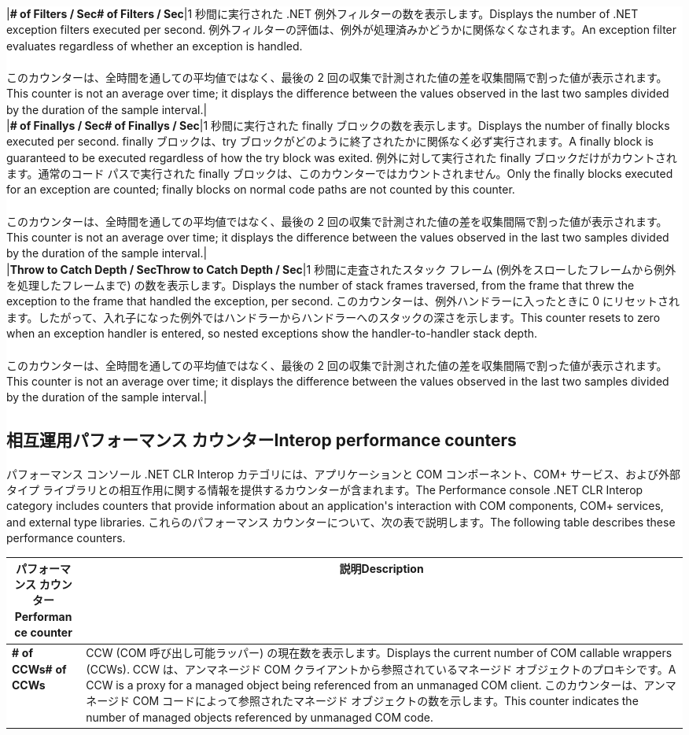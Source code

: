 |<span data-ttu-id="feb63-124">**# of Filters / Sec**</span><span class="sxs-lookup"><span data-stu-id="feb63-124">**# of Filters / Sec**</span></span>|<span data-ttu-id="feb63-125">1 秒間に実行された .NET 例外フィルターの数を表示します。</span><span class="sxs-lookup"><span data-stu-id="feb63-125">Displays the number of .NET exception filters executed per second.</span></span> <span data-ttu-id="feb63-126">例外フィルターの評価は、例外が処理済みかどうかに関係なくなされます。</span><span class="sxs-lookup"><span data-stu-id="feb63-126">An exception filter evaluates regardless of whether an exception is handled.</span></span><br /><br /> <span data-ttu-id="feb63-127">このカウンターは、全時間を通しての平均値ではなく、最後の 2 回の収集で計測された値の差を収集間隔で割った値が表示されます。</span><span class="sxs-lookup"><span data-stu-id="feb63-127">This counter is not an average over time; it displays the difference between the values observed in the last two samples divided by the duration of the sample interval.</span></span>|  
|<span data-ttu-id="feb63-128">**# of Finallys / Sec**</span><span class="sxs-lookup"><span data-stu-id="feb63-128">**# of Finallys / Sec**</span></span>|<span data-ttu-id="feb63-129">1 秒間に実行された finally ブロックの数を表示します。</span><span class="sxs-lookup"><span data-stu-id="feb63-129">Displays the number of finally blocks executed per second.</span></span> <span data-ttu-id="feb63-130">finally ブロックは、try ブロックがどのように終了されたかに関係なく必ず実行されます。</span><span class="sxs-lookup"><span data-stu-id="feb63-130">A finally block is guaranteed to be executed regardless of how the try block was exited.</span></span>  <span data-ttu-id="feb63-131">例外に対して実行された finally ブロックだけがカウントされます。通常のコード パスで実行された finally ブロックは、このカウンターではカウントされません。</span><span class="sxs-lookup"><span data-stu-id="feb63-131">Only the finally blocks executed for an exception are counted; finally blocks on normal code paths are not counted by this counter.</span></span><br /><br /> <span data-ttu-id="feb63-132">このカウンターは、全時間を通しての平均値ではなく、最後の 2 回の収集で計測された値の差を収集間隔で割った値が表示されます。</span><span class="sxs-lookup"><span data-stu-id="feb63-132">This counter is not an average over time; it displays the difference between the values observed in the last two samples divided by the duration of the sample interval.</span></span>|  
|<span data-ttu-id="feb63-133">**Throw to Catch Depth / Sec**</span><span class="sxs-lookup"><span data-stu-id="feb63-133">**Throw to Catch Depth / Sec**</span></span>|<span data-ttu-id="feb63-134">1 秒間に走査されたスタック フレーム (例外をスローしたフレームから例外を処理したフレームまで) の数を表示します。</span><span class="sxs-lookup"><span data-stu-id="feb63-134">Displays the number of stack frames traversed, from the frame that threw the exception to the frame that handled the exception, per second.</span></span> <span data-ttu-id="feb63-135">このカウンターは、例外ハンドラーに入ったときに 0 にリセットされます。したがって、入れ子になった例外ではハンドラーからハンドラーへのスタックの深さを示します。</span><span class="sxs-lookup"><span data-stu-id="feb63-135">This counter resets to zero when an exception handler is entered, so nested exceptions show the handler-to-handler stack depth.</span></span><br /><br /> <span data-ttu-id="feb63-136">このカウンターは、全時間を通しての平均値ではなく、最後の 2 回の収集で計測された値の差を収集間隔で割った値が表示されます。</span><span class="sxs-lookup"><span data-stu-id="feb63-136">This counter is not an average over time; it displays the difference between the values observed in the last two samples divided by the duration of the sample interval.</span></span>|  

## <a name="interop-performance-counters"></a><span data-ttu-id="feb63-137">相互運用パフォーマンス カウンター</span><span class="sxs-lookup"><span data-stu-id="feb63-137">Interop performance counters</span></span>  

 <span data-ttu-id="feb63-138">パフォーマンス コンソール .NET CLR Interop カテゴリには、アプリケーションと COM コンポーネント、COM+ サービス、および外部タイプ ライブラリとの相互作用に関する情報を提供するカウンターが含まれます。</span><span class="sxs-lookup"><span data-stu-id="feb63-138">The Performance console .NET CLR Interop category includes counters that provide information about an application's interaction with COM components, COM+ services, and external type libraries.</span></span> <span data-ttu-id="feb63-139">これらのパフォーマンス カウンターについて、次の表で説明します。</span><span class="sxs-lookup"><span data-stu-id="feb63-139">The following table describes these performance counters.</span></span>  
  
|<span data-ttu-id="feb63-140">パフォーマンス カウンター</span><span class="sxs-lookup"><span data-stu-id="feb63-140">Performance counter</span></span>|<span data-ttu-id="feb63-141">説明</span><span class="sxs-lookup"><span data-stu-id="feb63-141">Description</span></span>|  
|-------------------------|-----------------|  
|<span data-ttu-id="feb63-142">**# of CCWs**</span><span class="sxs-lookup"><span data-stu-id="feb63-142">**# of CCWs**</span></span>|<span data-ttu-id="feb63-143">CCW (COM 呼び出し可能ラッパー) の現在数を表示します。</span><span class="sxs-lookup"><span data-stu-id="feb63-143">Displays the current number of COM callable wrappers (CCWs).</span></span> <span data-ttu-id="feb63-144">CCW は、アンマネージド COM クライアントから参照されているマネージド オブジェクトのプロキシです。</span><span class="sxs-lookup"><span data-stu-id="feb63-144">A CCW is a proxy for a managed object being referenced from an unmanaged COM client.</span></span> <span data-ttu-id="feb63-145">このカウンターは、アンマネージド COM コードによって参照されたマネージド オブジェクトの数を示します。</span><span class="sxs-lookup"><span data-stu-id="feb63-145">This counter indicates the number of managed objects referenced by unmanaged COM code.</span></span>|  